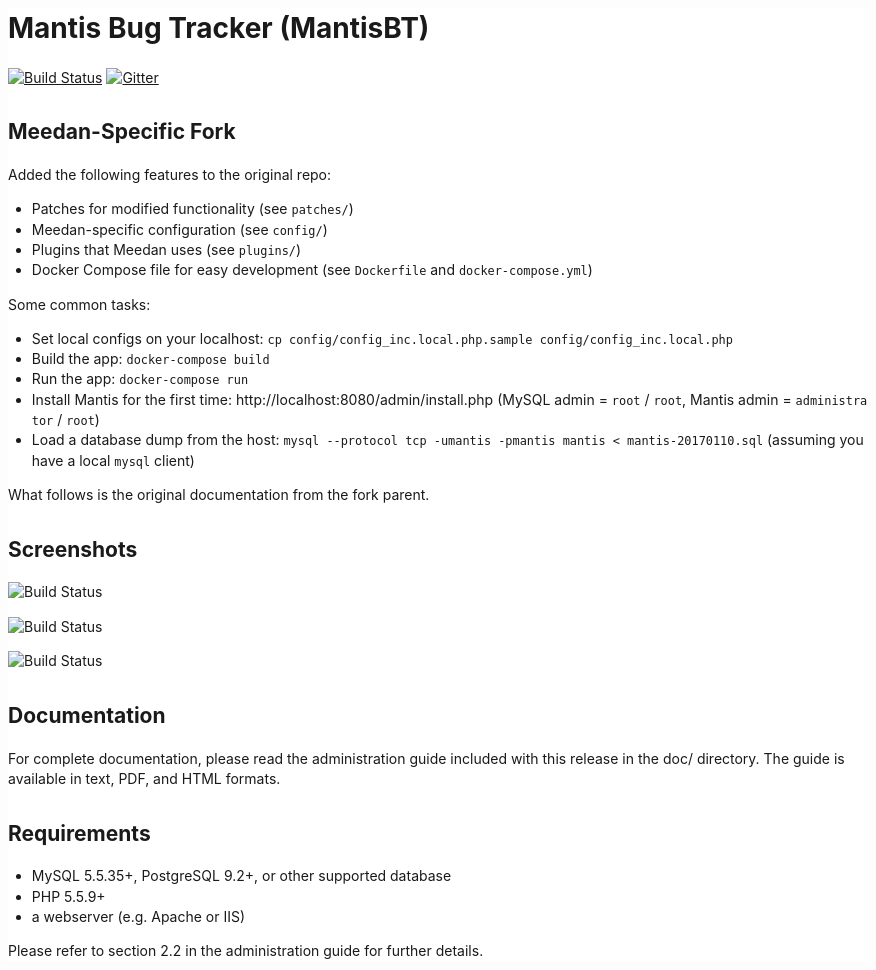 Mantis Bug Tracker (MantisBT)
=============================

[![Build Status](https://img.shields.io/travis/mantisbt/mantisbt/master.svg)](https://travis-ci.org/mantisbt/mantisbt)
[![Gitter](https://img.shields.io/gitter/room/mantisbt/mantisbt.svg)](https://gitter.im/mantisbt/mantisbt?utm_source=badge&utm_medium=badge&utm_campaign=pr-badge&utm_content=badge)

Meedan-Specific Fork
--------------------

Added the following features to the original repo:

- Patches for modified functionality (see `patches/`)
- Meedan-specific configuration (see `config/`)
- Plugins that Meedan uses (see `plugins/`)
- Docker Compose file for easy development (see `Dockerfile` and `docker-compose.yml`)

Some common tasks:
- Set local configs on your localhost: `cp config/config_inc.local.php.sample config/config_inc.local.php`
- Build the app: `docker-compose build`
- Run the app: `docker-compose run`
- Install Mantis for the first time: http://localhost:8080/admin/install.php (MySQL admin = `root` / `root`, Mantis admin = `administrator` / `root`)
- Load a database dump from the host: `mysql --protocol tcp -umantis -pmantis mantis < mantis-20170110.sql` (assuming you have a local `mysql` client)

What follows is the original documentation from the fork parent.

Screenshots
-----------

![Build Status](doc/modern_view_issues.png)

![Build Status](doc/modern_my_view.png)

![Build Status](doc/modern_view_issue.png)

Documentation
-------------

For complete documentation, please read the administration guide included with
this release in the doc/<lang> directory.  The guide is available in text, PDF,
and HTML formats.


Requirements
------------

 * MySQL 5.5.35+, PostgreSQL 9.2+, or other supported database
 * PHP 5.5.9+
 * a webserver (e.g. Apache or IIS)

Please refer to section 2.2 in the administration guide for further details.
